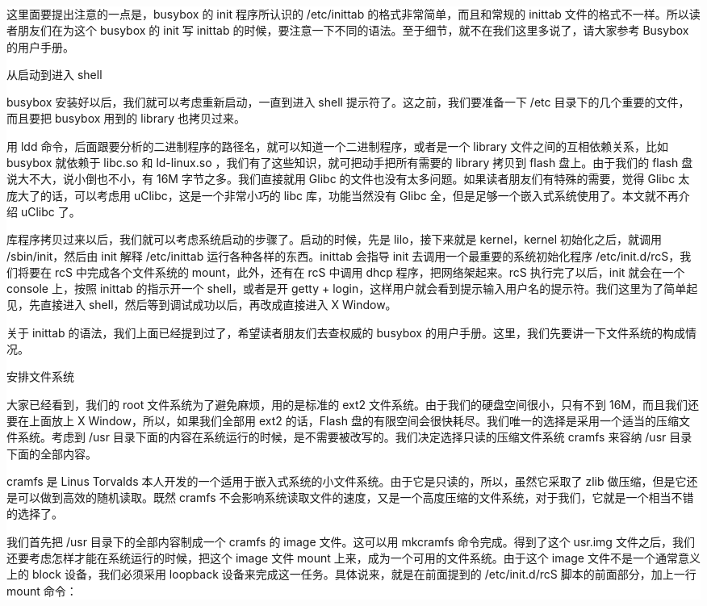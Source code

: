 
这里面要提出注意的一点是，busybox 的 init 程序所认识的 /etc/inittab 的格式非常简单，而且和常规的 inittab
      文件的格式不一样。所以读者朋友们在为这个 busybox 的 init 写 inittab
      的时候，要注意一下不同的语法。至于细节，就不在我们这里多说了，请大家参考 Busybox 的用户手册。


      

从启动到进入 shell


      

busybox 安装好以后，我们就可以考虑重新启动，一直到进入 shell 提示符了。这之前，我们要准备一下 /etc
      目录下的几个重要的文件，而且要把 busybox 用到的 library 也拷贝过来。


      

用 ldd 命令，后面跟要分析的二进制程序的路径名，就可以知道一个二进制程序，或者是一个 library 文件之间的互相依赖关系，比如
      busybox 就依赖于 libc.so 和 ld-linux.so ，我们有了这些知识，就可把动手把所有需要的 library 拷贝到 flash
      盘上。由于我们的 flash 盘说大不大，说小倒也不小，有 16M 字节之多。我们直接就用 Glibc
      的文件也没有太多问题。如果读者朋友们有特殊的需要，觉得 Glibc 太庞大了的话，可以考虑用 uClibc，这是一个非常小巧的 libc
      库，功能当然没有 Glibc 全，但是足够一个嵌入式系统使用了。本文就不再介绍 uClibc 了。


      

库程序拷贝过来以后，我们就可以考虑系统启动的步骤了。启动的时候，先是 lilo，接下来就是 kernel，kernel 初始化之后，就调用
      /sbin/init，然后由 init 解释 /etc/inittab 运行各种各样的东西。inittab 会指导 init
      去调用一个最重要的系统初始化程序 /etc/init.d/rcS，我们将要在 rcS 中完成各个文件系统的 mount，此外，还有在 rcS 中调用
      dhcp 程序，把网络架起来。rcS 执行完了以后，init 就会在一个 console 上，按照 inittab 的指示开一个
      shell，或者是开 getty + login，这样用户就会看到提示输入用户名的提示符。我们这里为了简单起见，先直接进入
      shell，然后等到调试成功以后，再改成直接进入 X Window。


      

关于 inittab 的语法，我们上面已经提到过了，希望读者朋友们去查权威的 busybox
      的用户手册。这里，我们先要讲一下文件系统的构成情况。


      

安排文件系统


      

大家已经看到，我们的 root 文件系统为了避免麻烦，用的是标准的 ext2 文件系统。由于我们的硬盘空间很小，只有不到
      16M，而且我们还要在上面放上 X Window，所以，如果我们全部用 ext2 的话，Flash
      盘的有限空间会很快耗尽。我们唯一的选择是采用一个适当的压缩文件系统。考虑到 /usr
      目录下面的内容在系统运行的时候，是不需要被改写的。我们决定选择只读的压缩文件系统 cramfs 来容纳 /usr 目录下面的全部内容。


      

cramfs 是 Linus Torvalds 本人开发的一个适用于嵌入式系统的小文件系统。由于它是只读的，所以，虽然它采取了 zlib
      做压缩，但是它还是可以做到高效的随机读取。既然 cramfs
      不会影响系统读取文件的速度，又是一个高度压缩的文件系统，对于我们，它就是一个相当不错的选择了。


      

我们首先把 /usr 目录下的全部内容制成一个 cramfs 的 image 文件。这可以用 mkcramfs 命令完成。得到了这个
      usr.img 文件之后，我们还要考虑怎样才能在系统运行的时候，把这个 image 文件 mount 上来，成为一个可用的文件系统。由于这个
      image 文件不是一个通常意义上的 block 设备，我们必须采用 loopback 设备来完成这一任务。具体说来，就是在前面提到的
      /etc/init.d/rcS 脚本的前面部分，加上一行 mount 命令：
